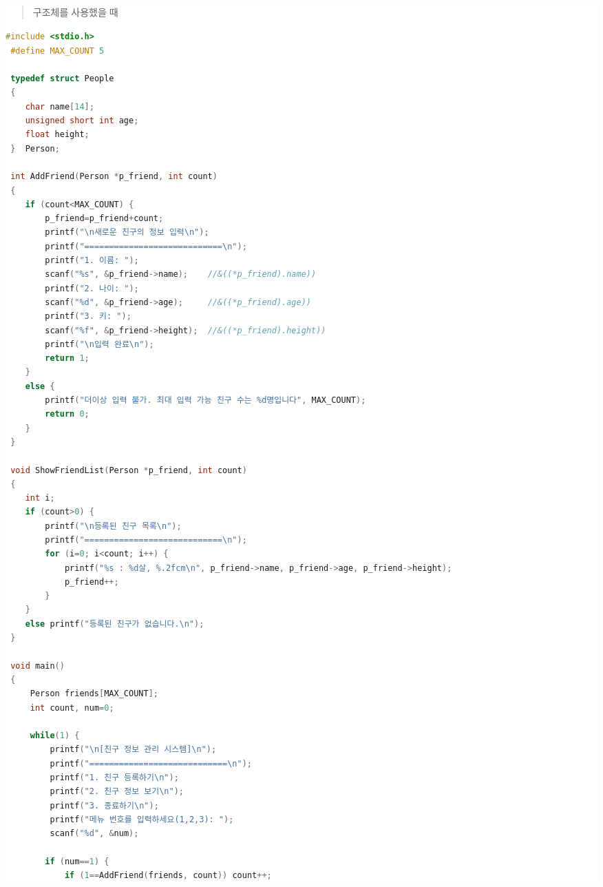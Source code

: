 > 구조체를 사용했을 때

```c
#include <stdio.h>
 #define MAX_COUNT 5

 typedef struct People
 {
    char name[14];
    unsigned short int age;
    float height;
 }  Person;

 int AddFriend(Person *p_friend, int count)
 {
    if (count<MAX_COUNT) {
        p_friend=p_friend+count;
        printf("\n새로운 친구의 정보 입력\n");
        printf("============================\n");
        printf("1. 이름: ");
        scanf("%s", &p_friend->name);    //&((*p_friend).name))
        printf("2. 나이: ");
        scanf("%d", &p_friend->age);     //&((*p_friend).age))
        printf("3. 키: ");
        scanf("%f", &p_friend->height);  //&((*p_friend).height))
        printf("\n입력 완료\n");
        return 1;
    }
    else {
        printf("더이상 입력 불가. 최대 입력 가능 친구 수는 %d명입니다", MAX_COUNT);
        return 0;
    }
 }

 void ShowFriendList(Person *p_friend, int count)
 {
    int i;
    if (count>0) {
        printf("\n등록된 친구 목록\n");
        printf("============================\n");
        for (i=0; i<count; i++) {
            printf("%s : %d살, %.2fcm\n", p_friend->name, p_friend->age, p_friend->height);
            p_friend++;
        }
    }
    else printf("등록된 친구가 없습니다.\n");
 }

 void main()
 {
     Person friends[MAX_COUNT];
     int count, num=0;

     while(1) {
         printf("\n[친구 정보 관리 시스템]\n");
         printf("============================\n");
         printf("1. 친구 등록하기\n");
         printf("2. 친구 정보 보기\n");
         printf("3. 종료하기\n");
         printf("메뉴 번호를 입력하세요(1,2,3): ");
         scanf("%d", &num);

        if (num==1) {
            if (1==AddFriend(friends, count)) count++;
```